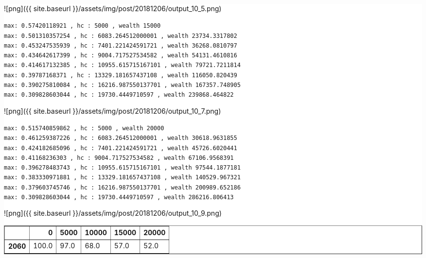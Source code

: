 

![png]({{ site.baseurl }}/assets/img/post/20181206/output_10_5.png)


    max: 0.57420118921 , hc : 5000 , wealth 15000
    max: 0.501310357254 , hc : 6083.264512000001 , wealth 23734.3317802
    max: 0.453247535939 , hc : 7401.221424591721 , wealth 36268.0810797
    max: 0.434642617399 , hc : 9004.717527534582 , wealth 54131.4610816
    max: 0.414617132385 , hc : 10955.615715167101 , wealth 79721.7211814
    max: 0.39787168371 , hc : 13329.181657437108 , wealth 116050.820439
    max: 0.390275810084 , hc : 16216.987550137701 , wealth 167357.748905
    max: 0.309828603044 , hc : 19730.4449710597 , wealth 239868.464822
    


![png]({{ site.baseurl }}/assets/img/post/20181206/output_10_7.png)


    max: 0.515740859862 , hc : 5000 , wealth 20000
    max: 0.461259387226 , hc : 6083.264512000001 , wealth 30618.9631855
    max: 0.424182685096 , hc : 7401.221424591721 , wealth 45726.6020441
    max: 0.41168236303 , hc : 9004.717527534582 , wealth 67106.9568391
    max: 0.396278483743 , hc : 10955.615715167101 , wealth 97544.1877181
    max: 0.383330971881 , hc : 13329.181657437108 , wealth 140529.967321
    max: 0.379603745746 , hc : 16216.987550137701 , wealth 200989.652186
    max: 0.309828603044 , hc : 19730.4449710597 , wealth 286216.806413
    


![png]({{ site.baseurl }}/assets/img/post/20181206/output_10_9.png)





<div>
<style scoped>
    .dataframe tbody tr th:only-of-type {
        vertical-align: middle;
    }

    .dataframe tbody tr th {
        vertical-align: top;
    }

    .dataframe thead th {
        text-align: right;
    }
</style>
<table border="1" class="dataframe">
  <thead>
    <tr style="text-align: right;">
      <th></th>
      <th>0</th>
      <th>5000</th>
      <th>10000</th>
      <th>15000</th>
      <th>20000</th>
    </tr>
  </thead>
  <tbody>
    <tr>
      <th>2060</th>
      <td>100.0</td>
      <td>97.0</td>
      <td>68.0</td>
      <td>57.0</td>
      <td>52.0</td>
    </tr>